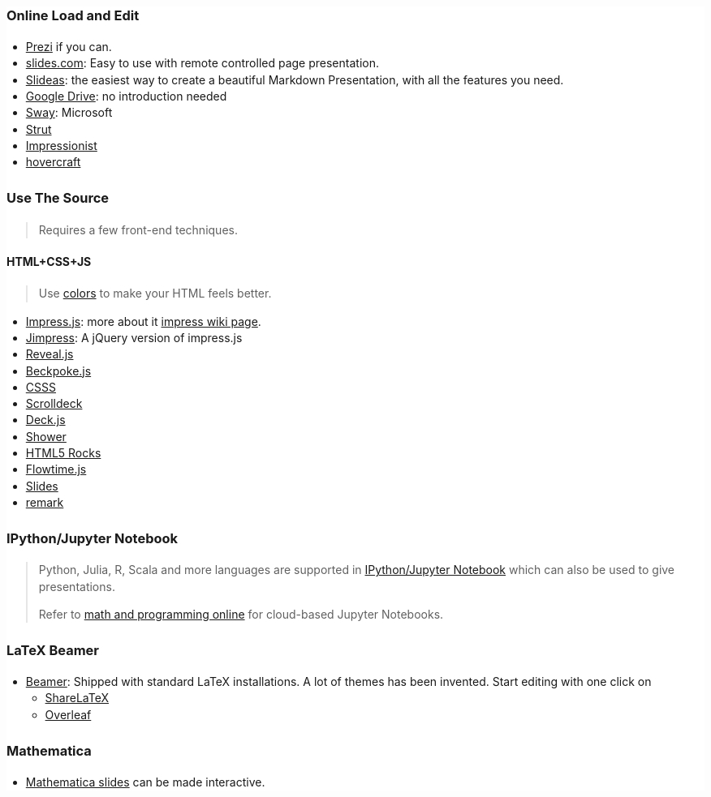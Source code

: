 ### Online Load and Edit

- [Prezi](https://prezi.com/) if you can.
- [slides.com](http://slides.com/): Easy to use with remote controlled page presentation.
- [Slideas](https://www.slideas.app/): the easiest way to create a beautiful Markdown Presentation, with all the features you need.
- [Google Drive](https://drive.google.com/): no introduction needed
- [Sway](https://sway.com/): Microsoft
- [Strut](https://github.com/tantaman/Strut)
- [Impressionist](https://github.com/harish-io/Impressionist)
- [hovercraft](https://github.com/regebro/hovercraft)

### Use The Source

> Requires a few front-end techniques.

#### HTML+CSS+JS

> Use [colors](https://github.com/mrmrs/colors) to make your HTML feels better.

- [Impress.js](http://impress.github.io/impress.js/): more about it [impress wiki page](https://github.com/impress/impress.js/wiki).
- [Jimpress](http://jmpressjs.github.io/jmpress.js/): A jQuery version of impress.js
- [Reveal.js](https://github.com/hakimel/reveal.js)
- [Beckpoke.js](https://github.com/bespokejs/bespoke)
- [CSSS](https://github.com/LeaVerou/CSSS)
- [Scrolldeck](https://github.com/johnpolacek/scrolldeck.js)
- [Deck.js](https://github.com/imakewebthings/deck.js)
- [Shower](https://github.com/shower/shower)
- [HTML5 Rocks](http://slides.html5rocks.com/#formula-outro-slide)
- [Flowtime.js](https://github.com/marcolago/flowtime.js)
- [Slides](https://github.com/briancavalier/slides)
- [remark](https://remarkjs.com)

### IPython/Jupyter Notebook

> Python, Julia, R, Scala and more languages are supported in [IPython/Jupyter Notebook](https://jupyter.org/) which can also be used to give presentations.
>
> Refer to [math and programming online](#math-and-programming-online) for cloud-based Jupyter Notebooks.

### LaTeX Beamer

- [Beamer](https://bitbucket.org/rivanvx/beamer/wiki/Home): Shipped with standard LaTeX installations. A lot of themes has been invented. Start editing with one click on
  - [ShareLaTeX](https://www.sharelatex.com)
  - [Overleaf](https://www.overleaf.com/)

### Mathematica

- [Mathematica slides](http://reference.wolfram.com/language/howto/CreateASlideShow.html) can be made interactive.
